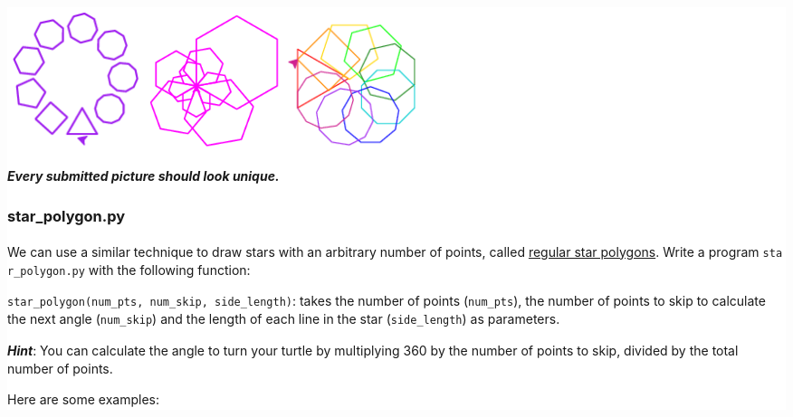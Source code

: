 <img src="polygon2.png" width="150"> <img src="polygon1.png" width="150"> <img src="polygon3.png" width="150">

***Every submitted picture should look unique.***

### star_polygon.py

We can use a similar technique to draw stars with an arbitrary number of points, called [regular star polygons](https://en.wikipedia.org/wiki/Regular_polygon#Regular_star_polygons). Write a program `star_polygon.py` with the following function:

`star_polygon(num_pts, num_skip, side_length)`: takes the number of points (`num_pts`), the number of points to skip to calculate the next angle (`num_skip`)  and the length of each line in the star (`side_length`) as parameters.

***Hint***: You can calculate the angle to turn your turtle by multiplying 360 by the number of points to skip, divided by the total number of points.

Here are some examples:
